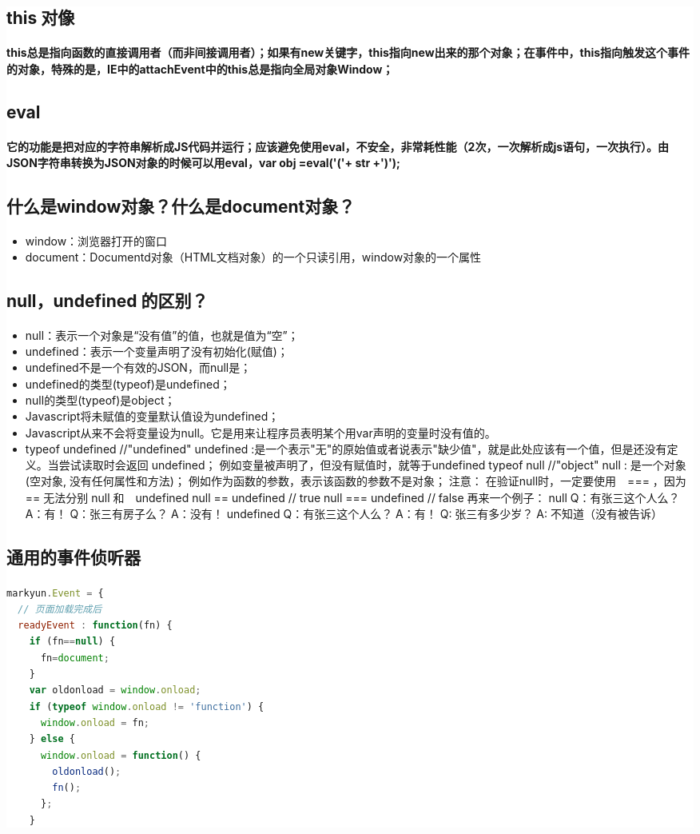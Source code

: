 ## this 对像
**this总是指向函数的直接调用者（而非间接调用者）；如果有new关键字，this指向new出来的那个对象；在事件中，this指向触发这个事件的对象，特殊的是，IE中的attachEvent中的this总是指向全局对象Window；**

## eval
**它的功能是把对应的字符串解析成JS代码并运行；应该避免使用eval，不安全，非常耗性能（2次，一次解析成js语句，一次执行）。由JSON字符串转换为JSON对象的时候可以用eval，var obj =eval('('+ str +')');**

## 什么是window对象？什么是document对象？
- window：浏览器打开的窗口
- document：Documentd对象（HTML文档对象）的一个只读引用，window对象的一个属性

## null，undefined 的区别？
- null：表示一个对象是“没有值”的值，也就是值为“空”；
- undefined：表示一个变量声明了没有初始化(赋值)；
- undefined不是一个有效的JSON，而null是；
- undefined的类型(typeof)是undefined；
- null的类型(typeof)是object；
- Javascript将未赋值的变量默认值设为undefined；
- Javascript从来不会将变量设为null。它是用来让程序员表明某个用var声明的变量时没有值的。
- typeof undefined //"undefined"
 	undefined :是一个表示"无"的原始值或者说表示"缺少值"，就是此处应该有一个值，但是还没有定义。当尝试读取时会返回 undefined；
 	例如变量被声明了，但没有赋值时，就等于undefined
  typeof null
    //"object"
    null : 是一个对象(空对象, 没有任何属性和方法)；
    例如作为函数的参数，表示该函数的参数不是对象；
  注意：
    在验证null时，一定要使用　=== ，因为 == 无法分别 null 和　undefined
    null == undefined // true
    null === undefined // false
  再来一个例子：
    null
    Q：有张三这个人么？
    A：有！
    Q：张三有房子么？
    A：没有！
    undefined
    Q：有张三这个人么？
    A：有！
    Q: 张三有多少岁？
    A: 不知道（没有被告诉）

## 通用的事件侦听器
```js
markyun.Event = {
  // 页面加载完成后
  readyEvent : function(fn) {
    if (fn==null) {
      fn=document;
    }
    var oldonload = window.onload;
    if (typeof window.onload != 'function') {
      window.onload = fn;
    } else {
      window.onload = function() {
        oldonload();
        fn();
      };
    }
```